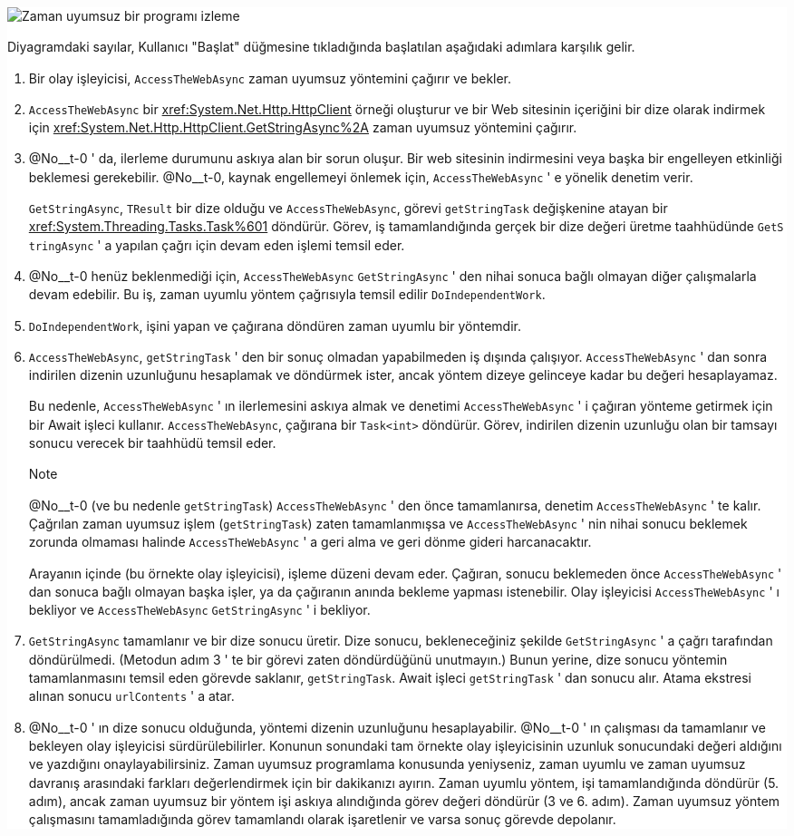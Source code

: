 ![Zaman uyumsuz bir programı izleme](./media/task-asynchronous-programming-model/navigation-trace-async-program.png "NavigationTrace")

Diyagramdaki sayılar, Kullanıcı "Başlat" düğmesine tıkladığında başlatılan aşağıdaki adımlara karşılık gelir.

1. Bir olay işleyicisi, `AccessTheWebAsync` zaman uyumsuz yöntemini çağırır ve bekler.

2. `AccessTheWebAsync` bir <xref:System.Net.Http.HttpClient> örneği oluşturur ve bir Web sitesinin içeriğini bir dize olarak indirmek için <xref:System.Net.Http.HttpClient.GetStringAsync%2A> zaman uyumsuz yöntemini çağırır.

3. @No__t-0 ' da, ilerleme durumunu askıya alan bir sorun oluşur. Bir web sitesinin indirmesini veya başka bir engelleyen etkinliği beklemesi gerekebilir. @No__t-0, kaynak engellemeyi önlemek için, `AccessTheWebAsync` ' e yönelik denetim verir.

     `GetStringAsync`, `TResult` bir dize olduğu ve `AccessTheWebAsync`, görevi `getStringTask` değişkenine atayan bir <xref:System.Threading.Tasks.Task%601> döndürür. Görev, iş tamamlandığında gerçek bir dize değeri üretme taahhüdünde `GetStringAsync` ' a yapılan çağrı için devam eden işlemi temsil eder.

4. @No__t-0 henüz beklenmediği için, `AccessTheWebAsync` `GetStringAsync` ' den nihai sonuca bağlı olmayan diğer çalışmalarla devam edebilir. Bu iş, zaman uyumlu yöntem çağrısıyla temsil edilir `DoIndependentWork`.

5. `DoIndependentWork`, işini yapan ve çağırana döndüren zaman uyumlu bir yöntemdir.

6. `AccessTheWebAsync`, `getStringTask` ' den bir sonuç olmadan yapabilmeden iş dışında çalışıyor. `AccessTheWebAsync` ' dan sonra indirilen dizenin uzunluğunu hesaplamak ve döndürmek ister, ancak yöntem dizeye gelinceye kadar bu değeri hesaplayamaz.

     Bu nedenle, `AccessTheWebAsync` ' ın ilerlemesini askıya almak ve denetimi `AccessTheWebAsync` ' i çağıran yönteme getirmek için bir Await işleci kullanır. `AccessTheWebAsync`, çağırana bir `Task<int>` döndürür. Görev, indirilen dizenin uzunluğu olan bir tamsayı sonucu verecek bir taahhüdü temsil eder.

    > [!NOTE]
    > @No__t-0 (ve bu nedenle `getStringTask`) `AccessTheWebAsync` ' den önce tamamlanırsa, denetim `AccessTheWebAsync` ' te kalır. Çağrılan zaman uyumsuz işlem (`getStringTask`) zaten tamamlanmışsa ve `AccessTheWebAsync` ' nin nihai sonucu beklemek zorunda olmaması halinde `AccessTheWebAsync` ' a geri alma ve geri dönme gideri harcanacaktır.

     Arayanın içinde (bu örnekte olay işleyicisi), işleme düzeni devam eder. Çağıran, sonucu beklemeden önce `AccessTheWebAsync` ' dan sonuca bağlı olmayan başka işler, ya da çağıranın anında bekleme yapması istenebilir.   Olay işleyicisi `AccessTheWebAsync` ' ı bekliyor ve `AccessTheWebAsync` `GetStringAsync` ' i bekliyor.

7. `GetStringAsync` tamamlanır ve bir dize sonucu üretir. Dize sonucu, bekleneceğiniz şekilde `GetStringAsync` ' a çağrı tarafından döndürülmedi. (Metodun adım 3 ' te bir görevi zaten döndürdüğünü unutmayın.) Bunun yerine, dize sonucu yöntemin tamamlanmasını temsil eden görevde saklanır, `getStringTask`. Await işleci `getStringTask` ' dan sonucu alır. Atama ekstresi alınan sonucu `urlContents` ' a atar.

8. @No__t-0 ' ın dize sonucu olduğunda, yöntemi dizenin uzunluğunu hesaplayabilir. @No__t-0 ' ın çalışması da tamamlanır ve bekleyen olay işleyicisi sürdürülebilirler. Konunun sonundaki tam örnekte olay işleyicisinin uzunluk sonucundaki değeri aldığını ve yazdığını onaylayabilirsiniz.
Zaman uyumsuz programlama konusunda yeniyseniz, zaman uyumlu ve zaman uyumsuz davranış arasındaki farkları değerlendirmek için bir dakikanızı ayırın. Zaman uyumlu yöntem, işi tamamlandığında döndürür (5. adım), ancak zaman uyumsuz bir yöntem işi askıya alındığında görev değeri döndürür (3 ve 6. adım). Zaman uyumsuz yöntem çalışmasını tamamladığında görev tamamlandı olarak işaretlenir ve varsa sonuç görevde depolanır.
